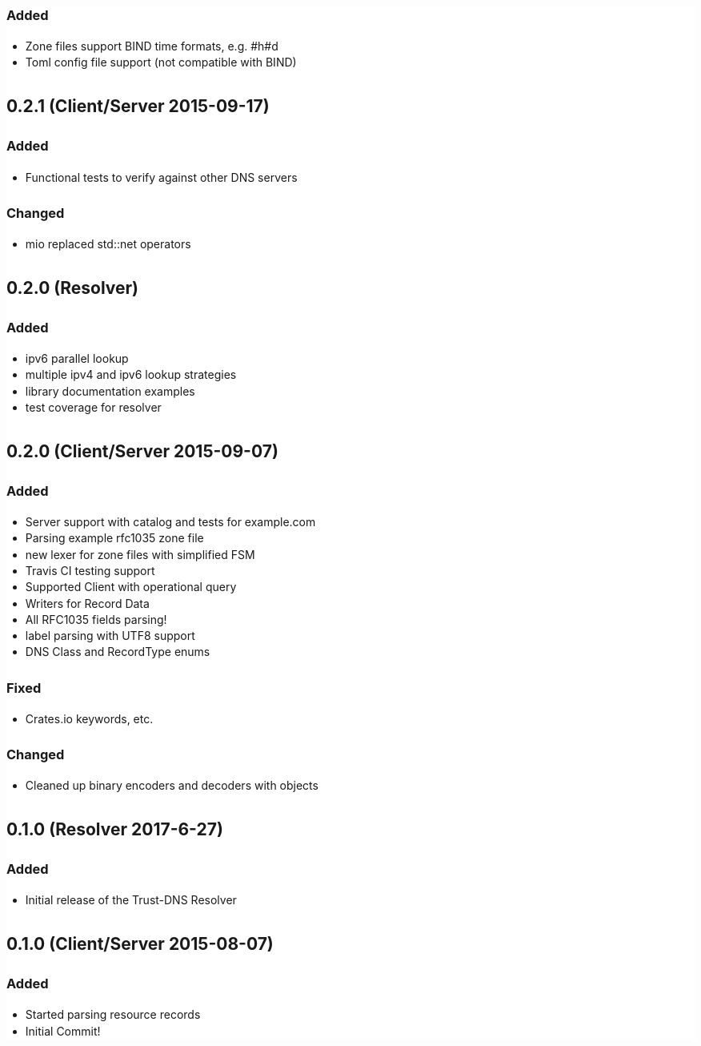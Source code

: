 ### Added

- Zone files support BIND time formats, e.g. #h#d
- Toml config file support (not compatible with BIND)

## 0.2.1 (Client/Server 2015-09-17)

### Added

- Functional tests to verify against other DNS servers

### Changed

- mio replaced std::net operators

## 0.2.0 (Resolver)

### Added

- ipv6 parallel lookup
- multiple ipv4 and ipv6 lookup strategies
- library documentation examples
- test coverage for resolver

## 0.2.0 (Client/Server 2015-09-07)

### Added

- Server support with catalog and tests for example.com
- Parsing example rfc1035 zone file
- new lexer for zone files with simplified FSM
- Travis CI testing support
- Supported Client with operational query
- Writers for Record Data
- All RFC1035 fields parsing!
- label parsing with UTF8 support
- DNS Class and RecordType enums

### Fixed

- Crates.io keywords, etc.

### Changed

- Cleaned up binary encoders and decoders with objects

## 0.1.0 (Resolver 2017-6-27)

### Added

- Initial release of the Trust-DNS Resolver

## 0.1.0 (Client/Server 2015-08-07)

### Added

- Started parsing resource records
- Initial Commit!
